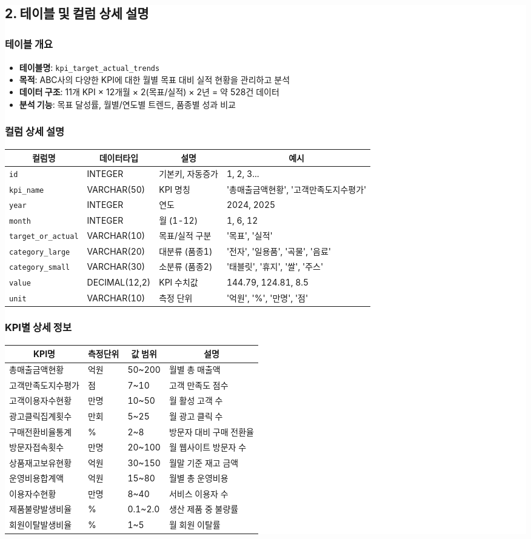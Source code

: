 ## 2. 테이블 및 컬럼 상세 설명

### 테이블 개요
- **테이블명**: `kpi_target_actual_trends`
- **목적**: ABC사의 다양한 KPI에 대한 월별 목표 대비 실적 현황을 관리하고 분석
- **데이터 구조**: 11개 KPI × 12개월 × 2(목표/실적) × 2년 = 약 528건 데이터
- **분석 기능**: 목표 달성률, 월별/연도별 트렌드, 품종별 성과 비교

### 컬럼 상세 설명

| 컬럼명 | 데이터타입 | 설명 | 예시 |
|--------|------------|------|------|
| `id` | INTEGER | 기본키, 자동증가 | 1, 2, 3... |
| `kpi_name` | VARCHAR(50) | KPI 명칭 | '총매출금액현황', '고객만족도지수평가' |
| `year` | INTEGER | 연도 | 2024, 2025 |
| `month` | INTEGER | 월 (1-12) | 1, 6, 12 |
| `target_or_actual` | VARCHAR(10) | 목표/실적 구분 | '목표', '실적' |
| `category_large` | VARCHAR(20) | 대분류 (품종1) | '전자', '일용품', '곡물', '음료' |
| `category_small` | VARCHAR(30) | 소분류 (품종2) | '태블릿', '휴지', '쌀', '주스' |
| `value` | DECIMAL(12,2) | KPI 수치값 | 144.79, 124.81, 8.5 |
| `unit` | VARCHAR(10) | 측정 단위 | '억원', '%', '만명', '점' |

### KPI별 상세 정보

| KPI명 | 측정단위 | 값 범위 | 설명 |
|-------|----------|---------|------|
| 총매출금액현황 | 억원 | 50~200 | 월별 총 매출액 |
| 고객만족도지수평가 | 점 | 7~10 | 고객 만족도 점수 |
| 고객이용자수현황 | 만명 | 10~50 | 월 활성 고객 수 |
| 광고클릭집계횟수 | 만회 | 5~25 | 월 광고 클릭 수 |
| 구매전환비율통계 | % | 2~8 | 방문자 대비 구매 전환율 |
| 방문자접속횟수 | 만명 | 20~100 | 월 웹사이트 방문자 수 |
| 상품재고보유현황 | 억원 | 30~150 | 월말 기준 재고 금액 |
| 운영비용합계액 | 억원 | 15~80 | 월별 총 운영비용 |
| 이용자수현황 | 만명 | 8~40 | 서비스 이용자 수 |
| 제품불량발생비율 | % | 0.1~2.0 | 생산 제품 중 불량률 |
| 회원이탈발생비율 | % | 1~5 | 월 회원 이탈률 |
